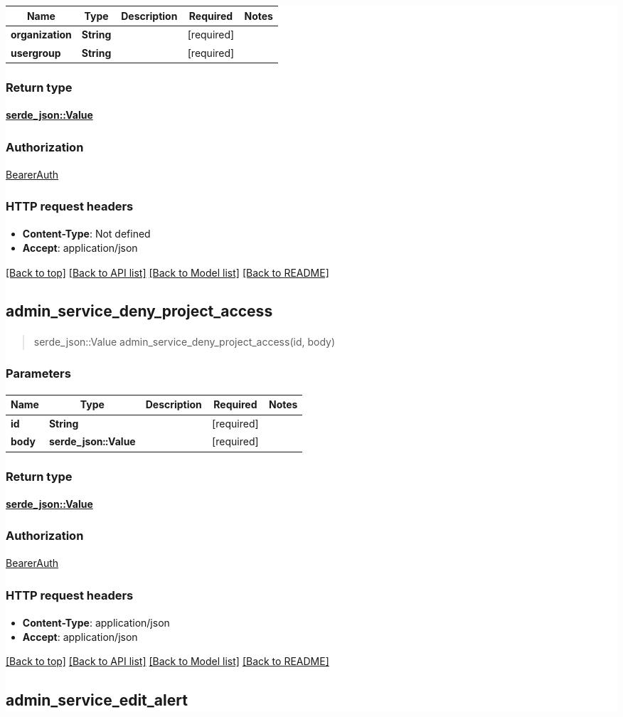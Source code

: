 
Name | Type | Description  | Required | Notes
------------- | ------------- | ------------- | ------------- | -------------
**organization** | **String** |  | [required] |
**usergroup** | **String** |  | [required] |

### Return type

[**serde_json::Value**](serde_json::Value.md)

### Authorization

[BearerAuth](../README.md#BearerAuth)

### HTTP request headers

- **Content-Type**: Not defined
- **Accept**: application/json

[[Back to top]](#) [[Back to API list]](../README.md#documentation-for-api-endpoints) [[Back to Model list]](../README.md#documentation-for-models) [[Back to README]](../README.md)


## admin_service_deny_project_access

> serde_json::Value admin_service_deny_project_access(id, body)


### Parameters


Name | Type | Description  | Required | Notes
------------- | ------------- | ------------- | ------------- | -------------
**id** | **String** |  | [required] |
**body** | **serde_json::Value** |  | [required] |

### Return type

[**serde_json::Value**](serde_json::Value.md)

### Authorization

[BearerAuth](../README.md#BearerAuth)

### HTTP request headers

- **Content-Type**: application/json
- **Accept**: application/json

[[Back to top]](#) [[Back to API list]](../README.md#documentation-for-api-endpoints) [[Back to Model list]](../README.md#documentation-for-models) [[Back to README]](../README.md)


## admin_service_edit_alert
